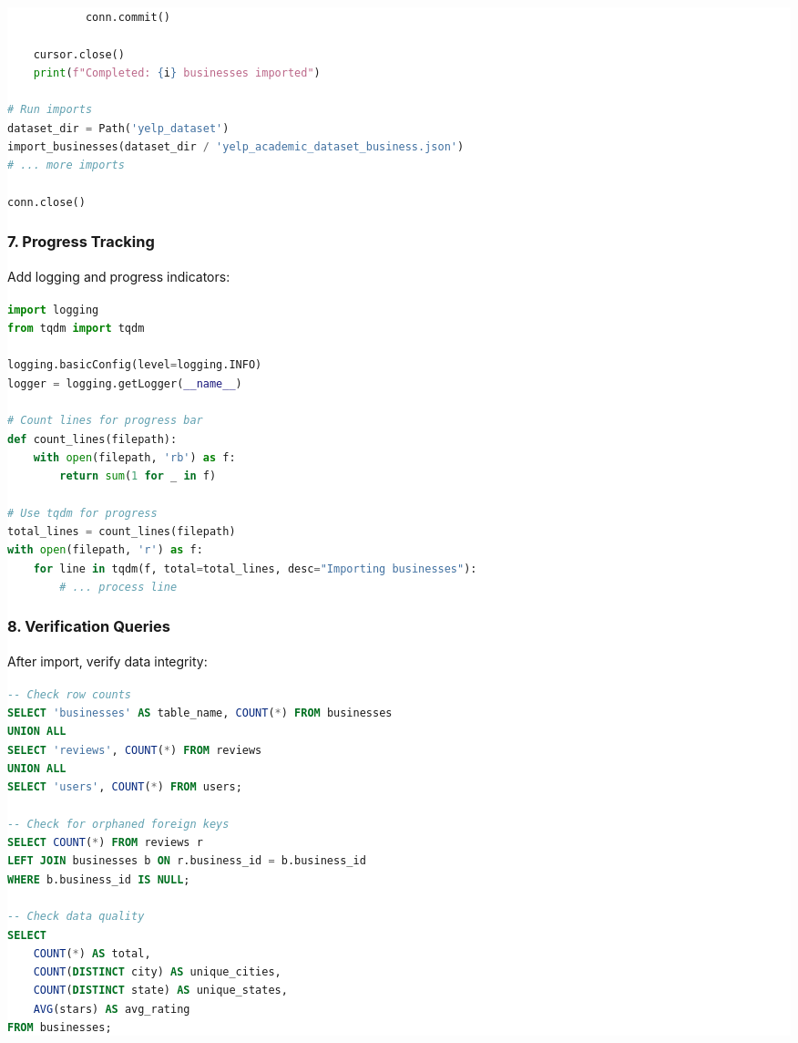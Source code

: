 ```python
            conn.commit()

    cursor.close()
    print(f"Completed: {i} businesses imported")

# Run imports
dataset_dir = Path('yelp_dataset')
import_businesses(dataset_dir / 'yelp_academic_dataset_business.json')
# ... more imports

conn.close()
```

### 7. Progress Tracking

Add logging and progress indicators:

```python
import logging
from tqdm import tqdm

logging.basicConfig(level=logging.INFO)
logger = logging.getLogger(__name__)

# Count lines for progress bar
def count_lines(filepath):
    with open(filepath, 'rb') as f:
        return sum(1 for _ in f)

# Use tqdm for progress
total_lines = count_lines(filepath)
with open(filepath, 'r') as f:
    for line in tqdm(f, total=total_lines, desc="Importing businesses"):
        # ... process line
```

### 8. Verification Queries

After import, verify data integrity:

```sql
-- Check row counts
SELECT 'businesses' AS table_name, COUNT(*) FROM businesses
UNION ALL
SELECT 'reviews', COUNT(*) FROM reviews
UNION ALL
SELECT 'users', COUNT(*) FROM users;

-- Check for orphaned foreign keys
SELECT COUNT(*) FROM reviews r
LEFT JOIN businesses b ON r.business_id = b.business_id
WHERE b.business_id IS NULL;

-- Check data quality
SELECT
    COUNT(*) AS total,
    COUNT(DISTINCT city) AS unique_cities,
    COUNT(DISTINCT state) AS unique_states,
    AVG(stars) AS avg_rating
FROM businesses;
```
